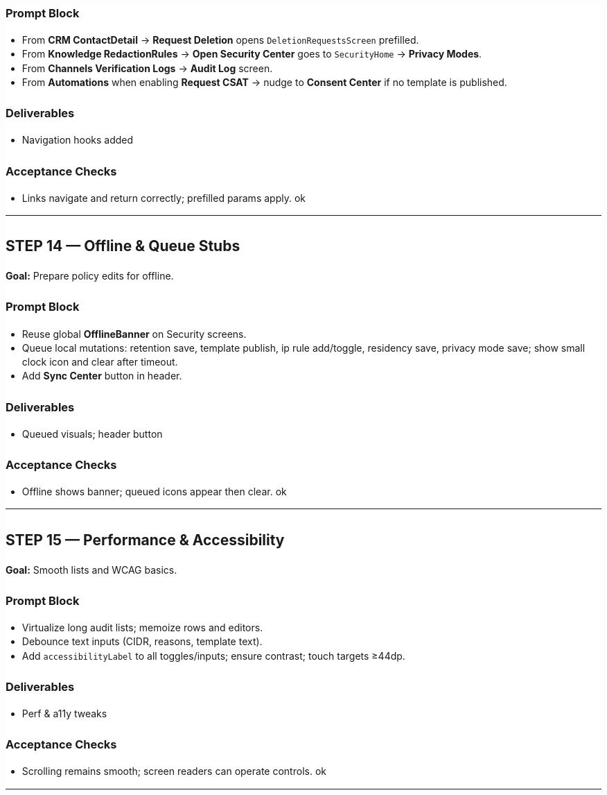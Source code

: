 ### Prompt Block
- From **CRM ContactDetail** → **Request Deletion** opens `DeletionRequestsScreen` prefilled.
- From **Knowledge RedactionRules** → **Open Security Center** goes to `SecurityHome` → **Privacy Modes**.
- From **Channels Verification Logs** → **Audit Log** screen.
- From **Automations** when enabling **Request CSAT** → nudge to **Consent Center** if no template is published.

### Deliverables
- Navigation hooks added

### Acceptance Checks
- Links navigate and return correctly; prefilled params apply.
ok
---

## STEP 14 — Offline & Queue Stubs
**Goal:** Prepare policy edits for offline.

### Prompt Block
- Reuse global **OfflineBanner** on Security screens.
- Queue local mutations: retention save, template publish, ip rule add/toggle, residency save, privacy mode save; show small clock icon and clear after timeout.
- Add **Sync Center** button in header.

### Deliverables
- Queued visuals; header button

### Acceptance Checks
- Offline shows banner; queued icons appear then clear.
ok
---

## STEP 15 — Performance & Accessibility
**Goal:** Smooth lists and WCAG basics.

### Prompt Block
- Virtualize long audit lists; memoize rows and editors.
- Debounce text inputs (CIDR, reasons, template text).
- Add `accessibilityLabel` to all toggles/inputs; ensure contrast; touch targets ≥44dp.

### Deliverables
- Perf & a11y tweaks

### Acceptance Checks
- Scrolling remains smooth; screen readers can operate controls.
ok
---
